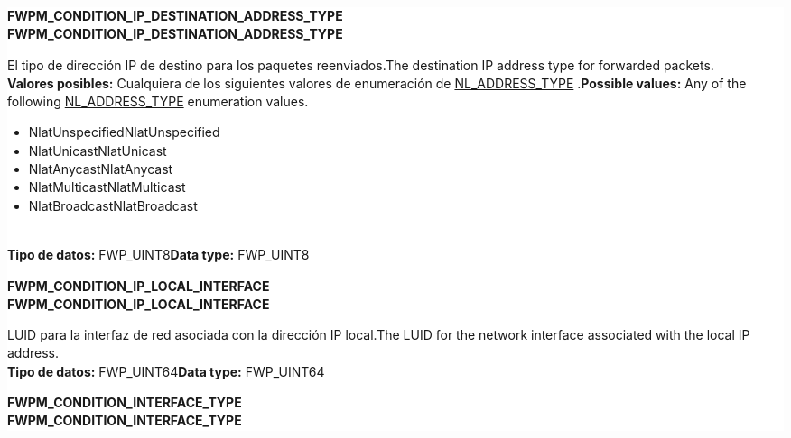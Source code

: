 <td style="text-align: left;"><span id="FWPM_CONDITION_IP_DESTINATION_ADDRESS_TYPE"></span><span id="fwpm_condition_ip_destination_address_type"></span><dl> <span data-ttu-id="82005-382"><dt><strong>FWPM_CONDITION_IP_DESTINATION_ADDRESS_TYPE</strong></dt> </span><span class="sxs-lookup"><span data-stu-id="82005-382"><dt><strong>FWPM_CONDITION_IP_DESTINATION_ADDRESS_TYPE</strong></dt> </span></span></dl></td>
<td style="text-align: left;"><span data-ttu-id="82005-383">El tipo de dirección IP de destino para los paquetes reenviados.</span><span class="sxs-lookup"><span data-stu-id="82005-383">The destination IP address type for forwarded packets.</span></span> <br/> <span data-ttu-id="82005-384"><strong>Valores posibles:</strong> Cualquiera de los siguientes valores de enumeración de <a href="/windows/win32/api/nldef/ne-nldef-nl_address_type">NL_ADDRESS_TYPE</a> .</span><span class="sxs-lookup"><span data-stu-id="82005-384"><strong>Possible values:</strong> Any of the following <a href="/windows/win32/api/nldef/ne-nldef-nl_address_type">NL_ADDRESS_TYPE</a> enumeration values.</span></span>
<ul>
<li><span data-ttu-id="82005-385">NlatUnspecified</span><span class="sxs-lookup"><span data-stu-id="82005-385">NlatUnspecified</span></span></li>
<li><span data-ttu-id="82005-386">NlatUnicast</span><span class="sxs-lookup"><span data-stu-id="82005-386">NlatUnicast</span></span></li>
<li><span data-ttu-id="82005-387">NlatAnycast</span><span class="sxs-lookup"><span data-stu-id="82005-387">NlatAnycast</span></span></li>
<li><span data-ttu-id="82005-388">NlatMulticast</span><span class="sxs-lookup"><span data-stu-id="82005-388">NlatMulticast</span></span></li>
<li><span data-ttu-id="82005-389">NlatBroadcast</span><span class="sxs-lookup"><span data-stu-id="82005-389">NlatBroadcast</span></span></li>
</ul>
<br/> <span data-ttu-id="82005-390"><strong>Tipo de datos:</strong> FWP_UINT8</span><span class="sxs-lookup"><span data-stu-id="82005-390"><strong>Data type:</strong> FWP_UINT8</span></span><br/></td>
</tr>
<tr class="odd">
<td style="text-align: left;"><span id="FWPM_CONDITION_IP_LOCAL_INTERFACE"></span><span id="fwpm_condition_ip_local_interface"></span><dl> <span data-ttu-id="82005-391"><dt><strong>FWPM_CONDITION_IP_LOCAL_INTERFACE</strong></dt> </span><span class="sxs-lookup"><span data-stu-id="82005-391"><dt><strong>FWPM_CONDITION_IP_LOCAL_INTERFACE</strong></dt> </span></span></dl></td>
<td style="text-align: left;"><span data-ttu-id="82005-392">LUID para la interfaz de red asociada con la dirección IP local.</span><span class="sxs-lookup"><span data-stu-id="82005-392">The LUID for the network interface associated with the local IP address.</span></span> <br/> <span data-ttu-id="82005-393"><strong>Tipo de datos:</strong> FWP_UINT64</span><span class="sxs-lookup"><span data-stu-id="82005-393"><strong>Data type:</strong> FWP_UINT64</span></span><br/></td>
</tr>
<tr class="even">
<td style="text-align: left;"><span id="FWPM_CONDITION_INTERFACE_TYPE"></span><span id="fwpm_condition_interface_type"></span><dl> <span data-ttu-id="82005-394"><dt><strong>FWPM_CONDITION_INTERFACE_TYPE</strong></dt> </span><span class="sxs-lookup"><span data-stu-id="82005-394"><dt><strong>FWPM_CONDITION_INTERFACE_TYPE</strong></dt> </span></span></dl></td>
